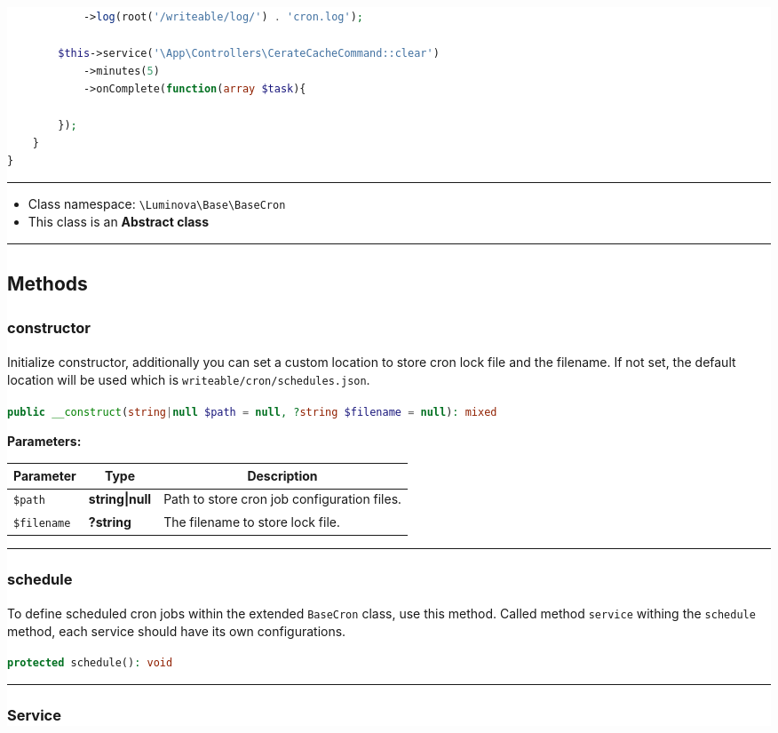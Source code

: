 ```php
            ->log(root('/writeable/log/') . 'cron.log');

        $this->service('\App\Controllers\CerateCacheCommand::clear')
            ->minutes(5)
            ->onComplete(function(array $task){

        });
    }
}
```

***

* Class namespace: `\Luminova\Base\BaseCron`
* This class is an **Abstract class**

***

## Methods

### constructor

Initialize constructor, additionally you can set a custom location to store cron lock file and the filename.
If not set, the default location will be used which is `writeable/cron/schedules.json`.

```php
public __construct(string|null $path = null, ?string $filename = null): mixed
```

**Parameters:**

| Parameter | Type | Description |
|-----------|------|-------------|
| `$path` | **string&#124;null** | Path to store cron job configuration files. |
| `$filename` | **?string** | The filename to store lock file. |

***

### schedule

To define scheduled cron jobs within the extended `BaseCron` class, use this method.
Called method `service` withing the `schedule` method, each service should have its own configurations.

```php
protected schedule(): void
```

***

### Service

